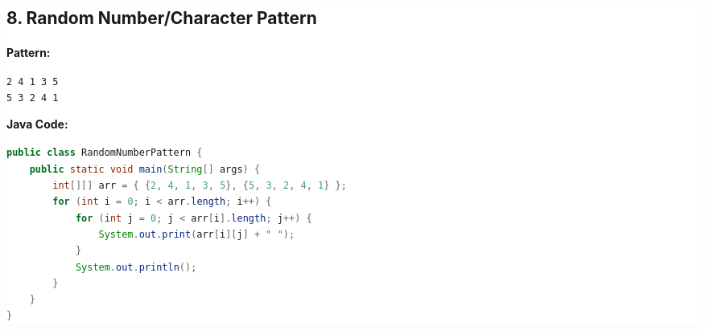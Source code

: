 
## 8. Random Number/Character Pattern

**Pattern:**
```
2 4 1 3 5
5 3 2 4 1
```

**Java Code:**
```java
public class RandomNumberPattern {
    public static void main(String[] args) {
        int[][] arr = { {2, 4, 1, 3, 5}, {5, 3, 2, 4, 1} };
        for (int i = 0; i < arr.length; i++) {
            for (int j = 0; j < arr[i].length; j++) {
                System.out.print(arr[i][j] + " ");
            }
            System.out.println();
        }
    }
}
```
